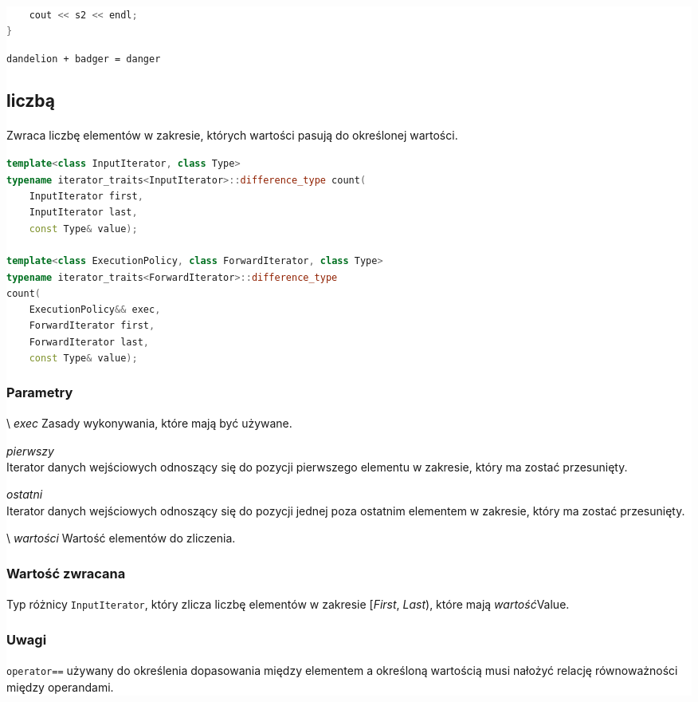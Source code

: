 ```cpp
    cout << s2 << endl;
}
```

```Output
dandelion + badger = danger
```

## <a name="count"></a>liczbą

Zwraca liczbę elementów w zakresie, których wartości pasują do określonej wartości.

```cpp
template<class InputIterator, class Type>
typename iterator_traits<InputIterator>::difference_type count(
    InputIterator first,
    InputIterator last,
    const Type& value);

template<class ExecutionPolicy, class ForwardIterator, class Type>
typename iterator_traits<ForwardIterator>::difference_type
count(
    ExecutionPolicy&& exec,
    ForwardIterator first,
    ForwardIterator last,
    const Type& value);
```

### <a name="parameters"></a>Parametry

\ *exec*
Zasady wykonywania, które mają być używane.

*pierwszy*\
Iterator danych wejściowych odnoszący się do pozycji pierwszego elementu w zakresie, który ma zostać przesunięty.

*ostatni*\
Iterator danych wejściowych odnoszący się do pozycji jednej poza ostatnim elementem w zakresie, który ma zostać przesunięty.

\ *wartości*
Wartość elementów do zliczenia.

### <a name="return-value"></a>Wartość zwracana

Typ różnicy `InputIterator`, który zlicza liczbę elementów w zakresie [*First*, *Last*), które mają *wartość*Value.

### <a name="remarks"></a>Uwagi

`operator==` używany do określenia dopasowania między elementem a określoną wartością musi nałożyć relację równoważności między operandami.
